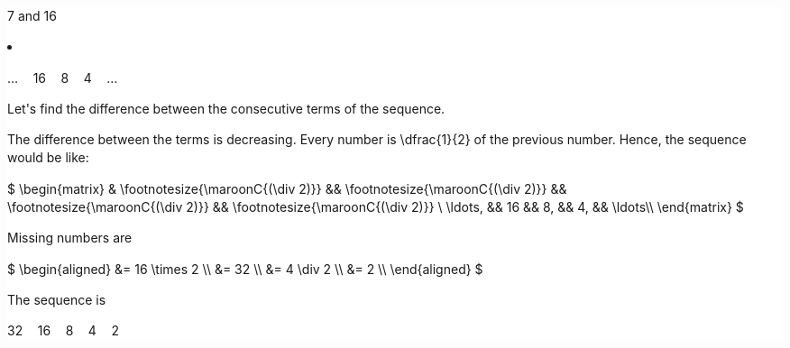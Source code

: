 
</div>
</div>
<div class='answers'>
<div class='answer'>

$7$ and $16$

</div>
</div>

</div>
</li>
<li>
<div class='question_envelope rag_red subquestion'>
<div class='topics'>
<ul>
</ul>
</div>
<div class='question subquestion'>

$\ldots \quad 16 \quad 8 \quad 4 \quad  \ldots$

</div>
<div class='workings'>
<div class='working'>

Let's find the difference between the consecutive terms of the sequence.

The difference between the terms is decreasing. Every number is \dfrac{1}{2} of the previous number. Hence, the sequence would be like:

$
\begin{matrix}
&   \footnotesize{\maroonC{(\div 2)}} &&  \footnotesize{\maroonC{(\div 2)}}  &&  
\footnotesize{\maroonC{(\div 2)}}   &&  \footnotesize{\maroonC{(\div 2)}}  \\
\ldots,  &&      16  &&      8,   &&      4,  &&      \ldots\\\\
\end{matrix}
$

Missing numbers are 

$
\begin{aligned}
&= 16 \times 2 \\\\
&= 32 \\\\
&= 4 \div 2 \\\\
&= 2 \\\\
\end{aligned}
$

The sequence is 

$32 \quad 16 \quad 8 \quad 4 \quad 2$

</div>
</div>
<div class='answers'>
<div class='answer'>
